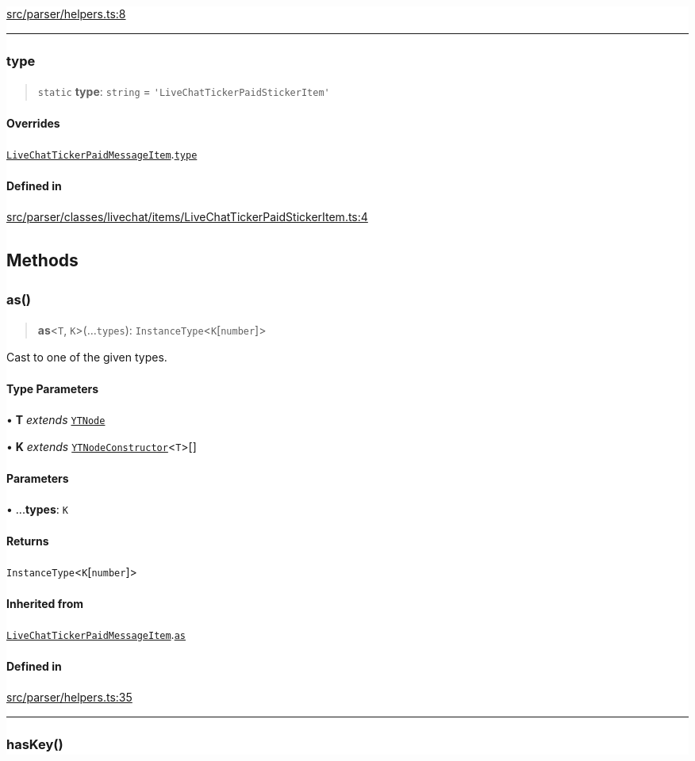 [src/parser/helpers.ts:8](https://github.com/LuanRT/YouTube.js/blob/eb21af33db708f0355f4fb15881f5d4fabc7b06c/src/parser/helpers.ts#L8)

***

### type

> `static` **type**: `string` = `'LiveChatTickerPaidStickerItem'`

#### Overrides

[`LiveChatTickerPaidMessageItem`](LiveChatTickerPaidMessageItem.md).[`type`](LiveChatTickerPaidMessageItem.md#type-1)

#### Defined in

[src/parser/classes/livechat/items/LiveChatTickerPaidStickerItem.ts:4](https://github.com/LuanRT/YouTube.js/blob/eb21af33db708f0355f4fb15881f5d4fabc7b06c/src/parser/classes/livechat/items/LiveChatTickerPaidStickerItem.ts#L4)

## Methods

### as()

> **as**\<`T`, `K`\>(...`types`): `InstanceType`\<`K`\[`number`\]\>

Cast to one of the given types.

#### Type Parameters

• **T** *extends* [`YTNode`](../../Helpers/classes/YTNode.md)

• **K** *extends* [`YTNodeConstructor`](../../Helpers/interfaces/YTNodeConstructor.md)\<`T`\>[]

#### Parameters

• ...**types**: `K`

#### Returns

`InstanceType`\<`K`\[`number`\]\>

#### Inherited from

[`LiveChatTickerPaidMessageItem`](LiveChatTickerPaidMessageItem.md).[`as`](LiveChatTickerPaidMessageItem.md#as)

#### Defined in

[src/parser/helpers.ts:35](https://github.com/LuanRT/YouTube.js/blob/eb21af33db708f0355f4fb15881f5d4fabc7b06c/src/parser/helpers.ts#L35)

***

### hasKey()
